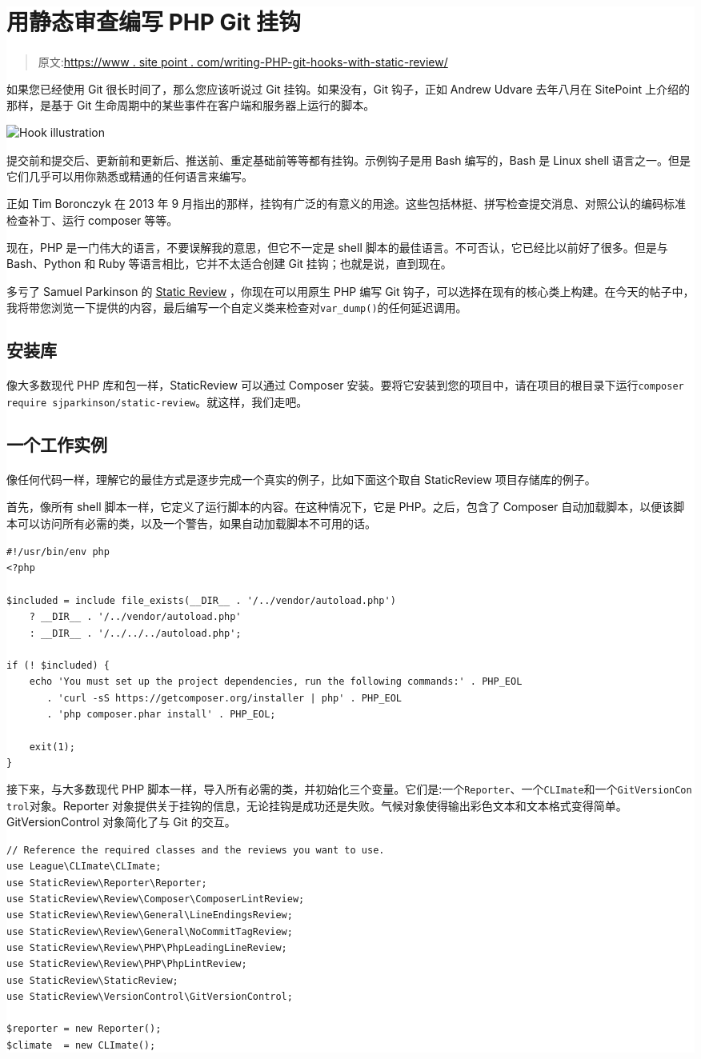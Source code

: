 # 用静态审查编写 PHP Git 挂钩

> 原文:[https://www . site point . com/writing-PHP-git-hooks-with-static-review/](https://www.sitepoint.com/writing-php-git-hooks-with-static-review/)

如果您已经使用 Git 很长时间了，那么您应该听说过 Git 挂钩。如果没有，Git 钩子，正如 Andrew Udvare 去年八月在 SitePoint 上介绍的那样，是基于 Git 生命周期中的某些事件在客户端和服务器上运行的脚本。

![Hook illustration](../Images/beb926e1520fcf17bd6ba38a0c3a418f.png)

提交前和提交后、更新前和更新后、推送前、重定基础前等等都有挂钩。示例钩子是用 Bash 编写的，Bash 是 Linux shell 语言之一。但是它们几乎可以用你熟悉或精通的任何语言来编写。

正如 Tim Boronczyk 在 2013 年 9 月指出的那样，挂钩有广泛的有意义的用途。这些包括林挺、拼写检查提交消息、对照公认的编码标准检查补丁、运行 composer 等等。

现在，PHP 是一门伟大的语言，不要误解我的意思，但它不一定是 shell 脚本的最佳语言。不可否认，它已经比以前好了很多。但是与 Bash、Python 和 Ruby 等语言相比，它并不太适合创建 Git 挂钩；也就是说，直到现在。

多亏了 Samuel Parkinson 的 [Static Review](https://github.com/sjparkinson/static-review) ，你现在可以用原生 PHP 编写 Git 钩子，可以选择在现有的核心类上构建。在今天的帖子中，我将带您浏览一下提供的内容，最后编写一个自定义类来检查对`var_dump()`的任何延迟调用。

## 安装库

像大多数现代 PHP 库和包一样，StaticReview 可以通过 Composer 安装。要将它安装到您的项目中，请在项目的根目录下运行`composer require sjparkinson/static-review`。就这样，我们走吧。

## 一个工作实例

像任何代码一样，理解它的最佳方式是逐步完成一个真实的例子，比如下面这个取自 StaticReview 项目存储库的例子。

首先，像所有 shell 脚本一样，它定义了运行脚本的内容。在这种情况下，它是 PHP。之后，包含了 Composer 自动加载脚本，以便该脚本可以访问所有必需的类，以及一个警告，如果自动加载脚本不可用的话。

```
#!/usr/bin/env php
<?php

$included = include file_exists(__DIR__ . '/../vendor/autoload.php')
    ? __DIR__ . '/../vendor/autoload.php'
    : __DIR__ . '/../../../autoload.php';

if (! $included) {
    echo 'You must set up the project dependencies, run the following commands:' . PHP_EOL
       . 'curl -sS https://getcomposer.org/installer | php' . PHP_EOL
       . 'php composer.phar install' . PHP_EOL;

    exit(1);
}
```

接下来，与大多数现代 PHP 脚本一样，导入所有必需的类，并初始化三个变量。它们是:一个`Reporter`、一个`CLImate`和一个`GitVersionControl`对象。Reporter 对象提供关于挂钩的信息，无论挂钩是成功还是失败。气候对象使得输出彩色文本和文本格式变得简单。GitVersionControl 对象简化了与 Git 的交互。

```
// Reference the required classes and the reviews you want to use.
use League\CLImate\CLImate;
use StaticReview\Reporter\Reporter;
use StaticReview\Review\Composer\ComposerLintReview;
use StaticReview\Review\General\LineEndingsReview;
use StaticReview\Review\General\NoCommitTagReview;
use StaticReview\Review\PHP\PhpLeadingLineReview;
use StaticReview\Review\PHP\PhpLintReview;
use StaticReview\StaticReview;
use StaticReview\VersionControl\GitVersionControl;

$reporter = new Reporter();
$climate  = new CLImate();
```